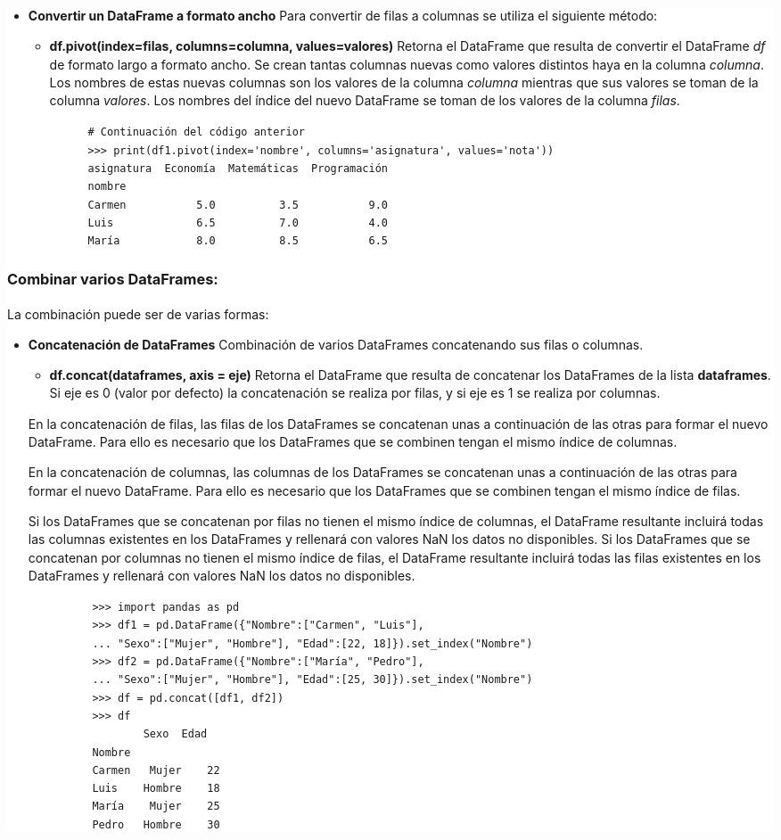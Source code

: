 * **Convertir un DataFrame a formato ancho** Para convertir de filas a columnas se utiliza el siguiente método:

    * **df.pivot(index=filas, columns=columna, values=valores)** Retorna el DataFrame que resulta de convertir el DataFrame *df* de formato largo a formato ancho. Se crean tantas columnas nuevas como valores distintos haya en la columna *columna*. Los nombres de estas nuevas columnas son los valores de la columna *columna* mientras que sus valores se toman de la columna *valores*. Los nombres del índice del nuevo DataFrame se toman de los valores de la columna *filas*.

                # Continuación del código anterior
                >>> print(df1.pivot(index='nombre', columns='asignatura', values='nota'))
                asignatura  Economía  Matemáticas  Programación
                nombre                                  
                Carmen           5.0          3.5           9.0
                Luis             6.5          7.0           4.0
                María            8.0          8.5           6.5

### Combinar varios DataFrames:

La combinación puede ser de varias formas:

* **Concatenación de DataFrames** Combinación de varios DataFrames concatenando sus filas o columnas.

    * **df.concat(dataframes, axis = eje)** Retorna el DataFrame que resulta de concatenar los DataFrames de la lista **dataframes**. Si eje es 0 (valor por defecto) la concatenación se realiza por filas, y si eje es 1 se realiza por columnas.

    En la concatenación de filas, las filas de los DataFrames se concatenan unas a continuación de las otras para formar el nuevo DataFrame. Para ello es necesario que los DataFrames que se combinen tengan el mismo índice de columnas.

    En la concatenación de columnas, las columnas de los DataFrames se concatenan unas a continuación de las otras para formar el nuevo DataFrame. Para ello es necesario que los DataFrames que se combinen tengan el mismo índice de filas.

    Si los DataFrames que se concatenan por filas no tienen el mismo índice de columnas, el DataFrame resultante incluirá todas las columnas existentes en los DataFrames y rellenará con valores NaN los datos no disponibles. Si los DataFrames que se concatenan por columnas no tienen el mismo índice de filas, el DataFrame resultante incluirá todas las filas existentes en los DataFrames y rellenará con valores NaN los datos no disponibles.

                >>> import pandas as pd
                >>> df1 = pd.DataFrame({"Nombre":["Carmen", "Luis"], 
                ... "Sexo":["Mujer", "Hombre"], "Edad":[22, 18]}).set_index("Nombre")
                >>> df2 = pd.DataFrame({"Nombre":["María", "Pedro"], 
                ... "Sexo":["Mujer", "Hombre"], "Edad":[25, 30]}).set_index("Nombre")
                >>> df = pd.concat([df1, df2])
                >>> df
                        Sexo  Edad
                Nombre              
                Carmen   Mujer    22
                Luis    Hombre    18
                María    Mujer    25
                Pedro   Hombre    30
